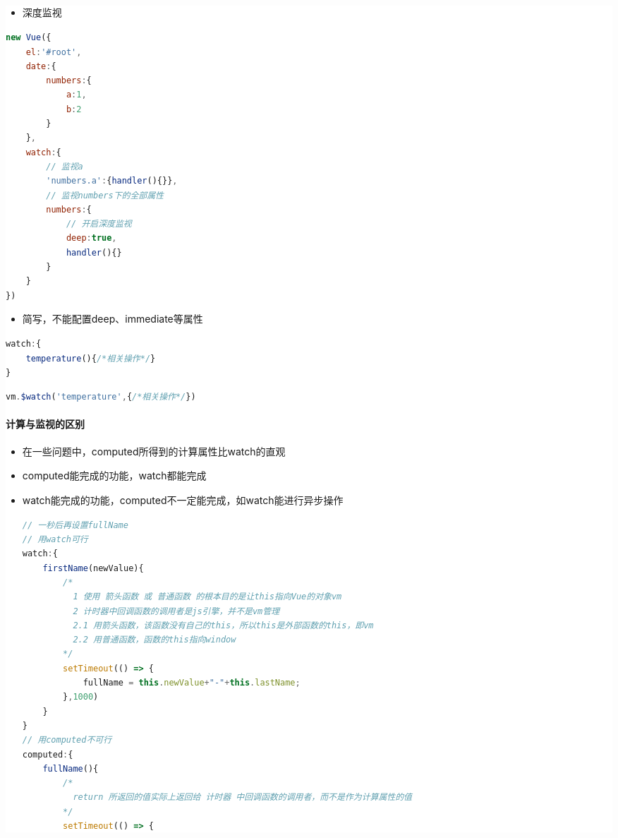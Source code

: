 - 深度监视

```js
new Vue({
    el:'#root',
    date:{
        numbers:{
            a:1,
            b:2
        }
    },
    watch:{
        // 监视a
        'numbers.a':{handler(){}},
        // 监视numbers下的全部属性
        numbers:{
            // 开启深度监视
            deep:true,
            handler(){}
        }
    }
})
```

- 简写，不能配置deep、immediate等属性

```js
watch:{
    temperature(){/*相关操作*/}
}
```

```js
vm.$watch('temperature',{/*相关操作*/})
```



#### 计算与监视的区别

- 在一些问题中，computed所得到的计算属性比watch的直观

- computed能完成的功能，watch都能完成

- watch能完成的功能，computed不一定能完成，如watch能进行异步操作

  ```js
  // 一秒后再设置fullName
  // 用watch可行
  watch:{
      firstName(newValue){
          /* 
            1 使用 箭头函数 或 普通函数 的根本目的是让this指向Vue的对象vm
            2 计时器中回调函数的调用者是js引擎，并不是vm管理
          	2.1 用箭头函数，该函数没有自己的this，所以this是外部函数的this，即vm
          	2.2 用普通函数，函数的this指向window
          */
          setTimeout(() => {
              fullName = this.newValue+"-"+this.lastName;
          },1000)
      }
  }
  // 用computed不可行
  computed:{
      fullName(){
          /*
            return 所返回的值实际上返回给 计时器 中回调函数的调用者，而不是作为计算属性的值
          */
          setTimeout(() => {
  ```